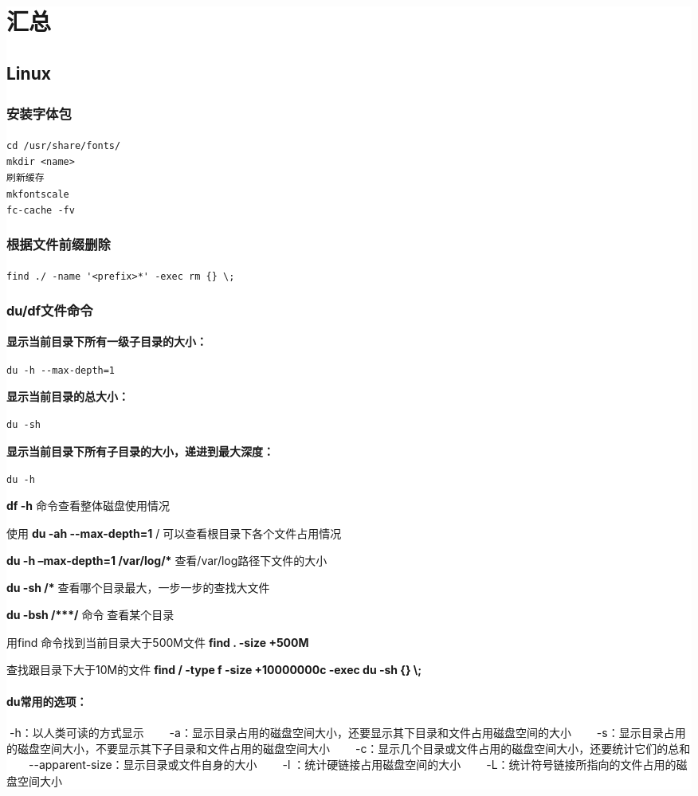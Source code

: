 # 汇总

## Linux

### 安装字体包

```
cd /usr/share/fonts/
mkdir <name>
刷新缓存
mkfontscale
fc-cache -fv
```

### 根据文件前缀删除

```
find ./ -name '<prefix>*' -exec rm {} \;
```

### du/df文件命令

**显示当前目录下所有一级子目录的大小：**

```
du -h --max-depth=1
```

**显示当前目录的总大小：**

```
du -sh
```

**显示当前目录下所有子目录的大小，递进到最大深度：**

```
du -h
```

**df -h** 命令查看整体磁盘使用情况

使用 **du -ah --max-depth=1**  /    可以查看根目录下各个文件占用情况

**du -h –max-depth=1 /var/log/\*** 查看/var/log路径下文件的大小

**du -sh /\*** 查看哪个目录最大，一步一步的查找大文件

 **du -bsh /\*\*\*/** 命令 查看某个目录

用find 命令找到当前目录大于500M文件   **find . -size +500M** 

查找跟目录下大于10M的文件 **find / -type f -size +10000000c -exec du -sh {} \\;**

#### **du**常用的选项：

​       -h：以人类可读的方式显示
　　-a：显示目录占用的磁盘空间大小，还要显示其下目录和文件占用磁盘空间的大小
　　-s：显示目录占用的磁盘空间大小，不要显示其下子目录和文件占用的磁盘空间大小
　　-c：显示几个目录或文件占用的磁盘空间大小，还要统计它们的总和
　　--apparent-size：显示目录或文件自身的大小
　　-l ：统计硬链接占用磁盘空间的大小
　　-L：统计符号链接所指向的文件占用的磁盘空间大小
